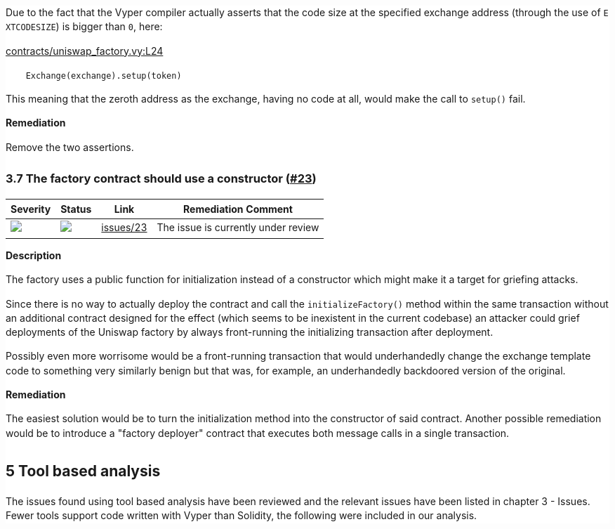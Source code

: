 

Due to the fact that the Vyper compiler actually asserts that the code size at the specified exchange address (through the use of `EXTCODESIZE`) is bigger than `0`, here:



[contracts/uniswap_factory.vy:L24](https://github.com/Uniswap/contracts-vyper/blob/master/contracts/uniswap_factory.vy#L24
)

```Solidity
    Exchange(exchange).setup(token)
```



This meaning that the zeroth address as the exchange, having no code at all, would make the call to `setup()` fail.

**Remediation**

Remove the two assertions.

### 3.7 The factory contract should use a constructor ([#23](https://github.com/ConsenSys/Uniswap-audit-internal-2018-12/issues/23)) 

| Severity  | Status |  Link |  Remediation Comment |
| ------------- | ------------- |  ------------- | ------------- |
|  <img height="30px" src="static-content/minor.png"/>  |  <img height="30px" src="static-content/open.png"/>   | [ issues/23](https://github.com/ConsenSys/Uniswap-audit-internal-2018-12/issues/23)| The issue is currently under review |


**Description**

The factory uses a public function for initialization instead of a constructor which might make it a target for griefing attacks.

Since there is no way to actually deploy the contract and call the `initializeFactory()` method within the same transaction without an additional contract designed for the effect (which seems to be inexistent in the current codebase) an attacker could grief deployments of the Uniswap factory by always front-running the initializing transaction after deployment.

Possibly even more worrisome would be a front-running transaction that would underhandedly change the exchange template code to something very similarly benign but that was, for example, an underhandedly backdoored version of the original.

**Remediation**

The easiest solution would be to turn the initialization method into the constructor of said contract.
Another possible remediation would be to introduce a "factory deployer" contract that executes both message calls in a single transaction.




## 5 Tool based analysis 

The issues found using  tool based analysis have been reviewed and the relevant issues have been listed in chapter 3 - Issues. Fewer tools support code written with Vyper than Solidity, the following were included in our analysis. 
